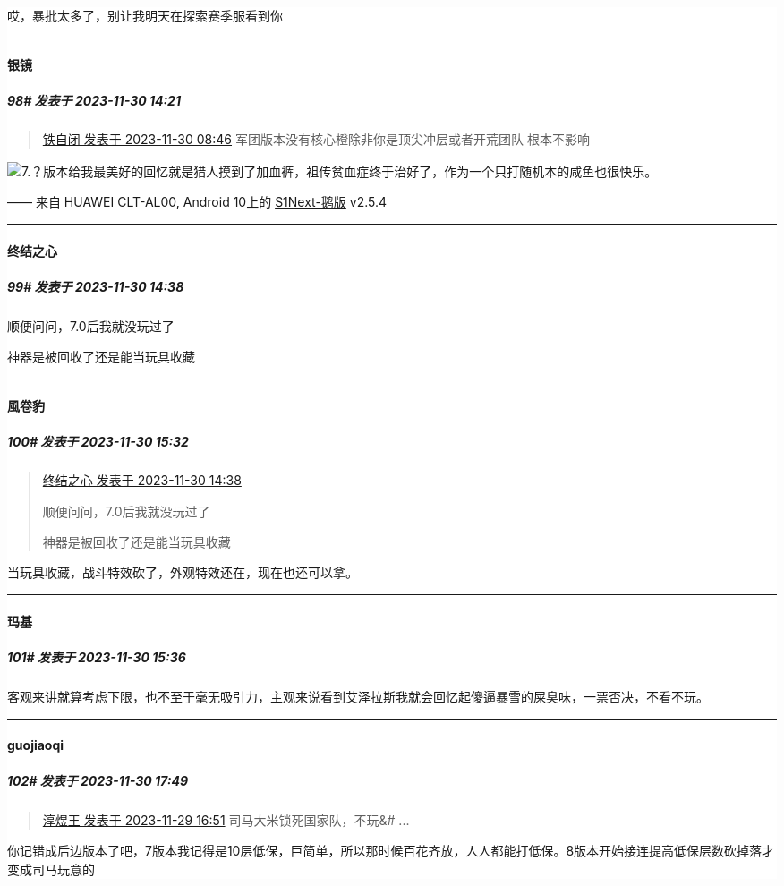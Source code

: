 哎，暴批太多了，别让我明天在探索赛季服看到你

*****

####  银镜  
##### 98#       发表于 2023-11-30 14:21

<blockquote><a href="httphttps://bbs.saraba1st.com/2b/forum.php?mod=redirect&amp;goto=findpost&amp;pid=63177482&amp;ptid=2162331" target="_blank">铁自闭 发表于 2023-11-30 08:46</a>
军团版本没有核心橙除非你是顶尖冲层或者开荒团队 根本不影响</blockquote>
<img src="https://static.saraba1st.com/image/smiley/face2017/002.png" referrerpolicy="no-referrer">7.？版本给我最美好的回忆就是猎人摸到了加血裤，祖传贫血症终于治好了，作为一个只打随机本的咸鱼也很快乐。

—— 来自 HUAWEI CLT-AL00, Android 10上的 [S1Next-鹅版](https://github.com/ykrank/S1-Next/releases) v2.5.4


*****

####  终结之心  
##### 99#       发表于 2023-11-30 14:38

顺便问问，7.0后我就没玩过了

神器是被回收了还是能当玩具收藏


*****

####  風卷豹  
##### 100#       发表于 2023-11-30 15:32

<blockquote><a href="httphttps://bbs.saraba1st.com/2b/forum.php?mod=redirect&amp;goto=findpost&amp;pid=63181704&amp;ptid=2162331" target="_blank">终结之心 发表于 2023-11-30 14:38</a>

顺便问问，7.0后我就没玩过了

神器是被回收了还是能当玩具收藏</blockquote>
当玩具收藏，战斗特效砍了，外观特效还在，现在也还可以拿。


*****

####  玛基  
##### 101#       发表于 2023-11-30 15:36

客观来讲就算考虑下限，也不至于毫无吸引力，主观来说看到艾泽拉斯我就会回忆起傻逼暴雪的屎臭味，一票否决，不看不玩。


*****

####  guojiaoqi  
##### 102#       发表于 2023-11-30 17:49

<blockquote><a href="httphttps://bbs.saraba1st.com/2b/forum.php?mod=redirect&amp;goto=findpost&amp;pid=63172194&amp;ptid=2162331" target="_blank">淳煜王 发表于 2023-11-29 16:51</a>
司马大米锁死国家队，不玩&amp;# ...</blockquote>
你记错成后边版本了吧，7版本我记得是10层低保，巨简单，所以那时候百花齐放，人人都能打低保。8版本开始接连提高低保层数砍掉落才变成司马玩意的
